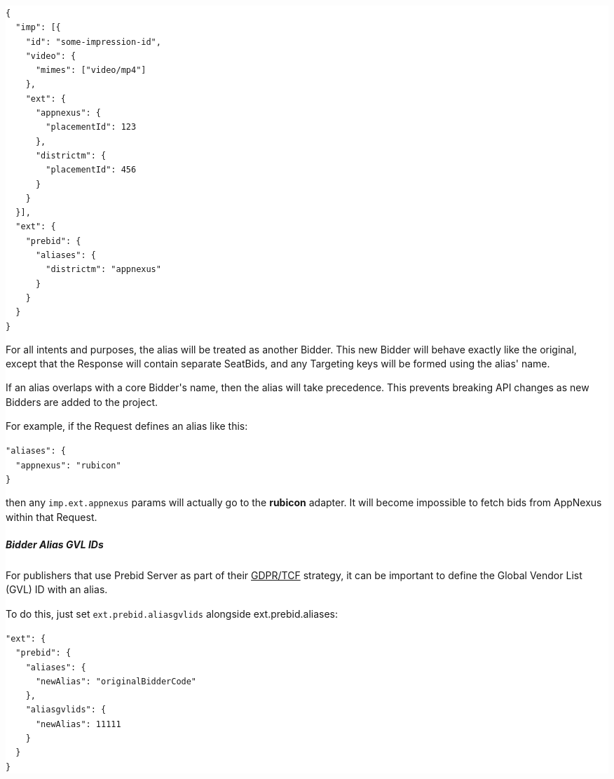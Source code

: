 ```json5
{
  "imp": [{
    "id": "some-impression-id",
    "video": {
      "mimes": ["video/mp4"]
    },
    "ext": {
      "appnexus": {
        "placementId": 123
      },
      "districtm": {
        "placementId": 456
      }
    }
  }],
  "ext": {
    "prebid": {
      "aliases": {
        "districtm": "appnexus"
      }
    }
  }
}
```

For all intents and purposes, the alias will be treated as another Bidder. This new Bidder will behave exactly
like the original, except that the Response will contain separate SeatBids, and any Targeting keys
will be formed using the alias' name.

If an alias overlaps with a core Bidder's name, then the alias will take precedence.
This prevents breaking API changes as new Bidders are added to the project.

For example, if the Request defines an alias like this:

```json5
"aliases": {
  "appnexus": "rubicon"
}
```

then any `imp.ext.appnexus` params will actually go to the **rubicon** adapter.
It will become impossible to fetch bids from AppNexus within that Request.

##### Bidder Alias GVL IDs

For publishers that use Prebid Server as part of their [GDPR/TCF](/prebid-server/features/pbs-privacy.html#gdpr) strategy, it can be important to define the Global Vendor List (GVL) ID with an alias.

To do this, just set `ext.prebid.aliasgvlids` alongside ext.prebid.aliases:

```json5
"ext": {
  "prebid": {
    "aliases": {
      "newAlias": "originalBidderCode"
    },
    "aliasgvlids": {
      "newAlias": 11111
    }
  }
}
```
